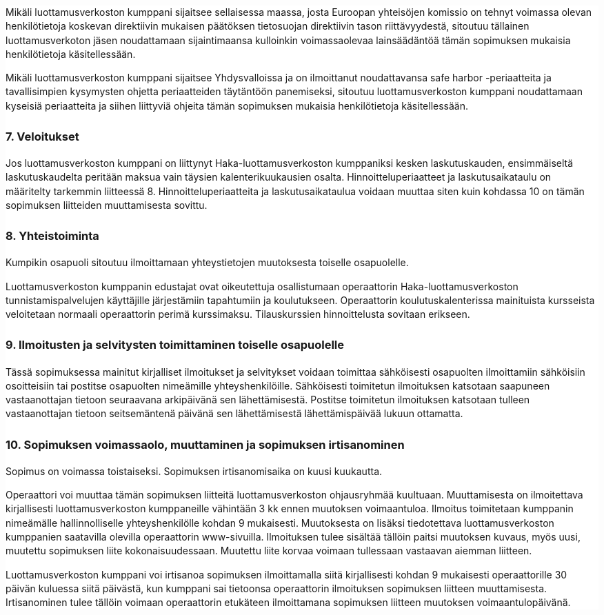 Mikäli luottamusverkoston kumppani sijaitsee sellaisessa maassa, josta Euroopan yhteisöjen komissio on tehnyt voimassa olevan henkilötietoja koskevan direktiivin mukaisen päätöksen tietosuojan direktiivin tason riittävyydestä, sitoutuu tällainen luottamusverkoton jäsen noudattamaan sijaintimaansa kulloinkin voimassaolevaa lainsäädäntöä tämän sopimuksen mukaisia henkilötietoja käsitellessään. 

Mikäli luottamusverkoston kumppani sijaitsee Yhdysvalloissa ja on ilmoittanut noudattavansa safe harbor -periaatteita ja tavallisimpien kysymysten ohjetta periaatteiden täytäntöön panemiseksi, sitoutuu luottamusverkoston kumppani noudattamaan kyseisiä periaatteita ja siihen liittyviä ohjeita tämän sopimuksen mukaisia henkilötietoja käsitellessään. 

### 7.	Veloitukset

Jos luottamusverkoston kumppani on liittynyt Haka-luottamusverkoston kumppaniksi kesken laskutuskauden, ensimmäiseltä laskutuskaudelta peritään maksua vain täysien kalenterikuukausien osalta.
Hinnoitteluperiaatteet ja laskutusaikataulu on määritelty tarkemmin liitteessä 8. Hinnoitteluperiaatteita ja laskutusaikataulua voidaan muuttaa siten kuin kohdassa 10 on tämän sopimuksen liitteiden muuttamisesta sovittu. 

### 8.	Yhteistoiminta

Kumpikin osapuoli sitoutuu ilmoittamaan yhteystietojen muutoksesta toiselle osapuolelle.

Luottamusverkoston kumppanin edustajat ovat oikeutettuja osallistumaan operaattorin Haka-luottamusverkoston tunnistamispalvelujen käyttäjille järjestämiin tapahtumiin ja koulutukseen. Operaattorin koulutuskalenterissa mainituista kursseista veloitetaan normaali operaattorin perimä kurssimaksu. Tilauskurssien hinnoittelusta sovitaan erikseen. 

### 9.	Ilmoitusten ja selvitysten toimittaminen toiselle osapuolelle

Tässä sopimuksessa mainitut kirjalliset ilmoitukset ja selvitykset voidaan toimittaa sähköisesti osapuolten ilmoittamiin sähköisiin osoitteisiin tai postitse osapuolten nimeämille yhteyshenkilöille. Sähköisesti toimitetun ilmoituksen katsotaan saapuneen vastaanottajan tietoon seuraavana arkipäivänä sen lähettämisestä. Postitse toimitetun ilmoituksen katsotaan tulleen vastaanottajan tietoon seitsemäntenä päivänä sen lähettämisestä lähettämispäivää lukuun ottamatta.

### 10.	Sopimuksen voimassaolo, muuttaminen ja sopimuksen irtisanominen

Sopimus on voimassa toistaiseksi. Sopimuksen irtisanomisaika on kuusi kuukautta.

Operaattori voi muuttaa tämän sopimuksen liitteitä luottamusverkoston ohjausryhmää kuultuaan. Muuttamisesta on ilmoitettava kirjallisesti luottamusverkoston kumppaneille vähintään 3 kk ennen muutoksen voimaantuloa. Ilmoitus toimitetaan kumppanin nimeämälle hallinnolliselle yhteyshenkilölle kohdan 9 mukaisesti. Muutoksesta on lisäksi tiedotettava luottamusverkoston kumppanien saatavilla olevilla operaattorin www-sivuilla. Ilmoituksen tulee sisältää tällöin paitsi muutoksen kuvaus, myös uusi, muutettu sopimuksen liite kokonaisuudessaan. Muutettu liite korvaa voimaan tullessaan vastaavan aiemman liitteen.

Luottamusverkoston kumppani voi irtisanoa sopimuksen ilmoittamalla siitä kirjallisesti kohdan 9 mukaisesti operaattorille 30 päivän kuluessa siitä päivästä, kun kumppani sai tietoonsa operaattorin ilmoituksen sopimuksen liitteen muuttamisesta. Irtisanominen tulee tällöin voimaan operaattorin etukäteen ilmoittamana sopimuksen liitteen muutoksen voimaantulopäivänä.
